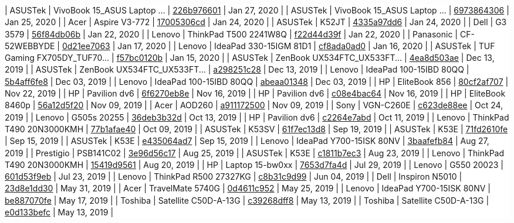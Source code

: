 | ASUSTek       | VivoBook 15_ASUS Laptop ... | [226b976601](https://linux-hardware.org/?probe=226b976601) | Jan 27, 2020 |
| ASUSTek       | VivoBook 15_ASUS Laptop ... | [6973864306](https://linux-hardware.org/?probe=6973864306) | Jan 25, 2020 |
| Acer          | Aspire V3-772               | [17005306cd](https://linux-hardware.org/?probe=17005306cd) | Jan 24, 2020 |
| ASUSTek       | K52JT                       | [4335a97dd6](https://linux-hardware.org/?probe=4335a97dd6) | Jan 24, 2020 |
| Dell          | G3 3579                     | [56f84db06b](https://linux-hardware.org/?probe=56f84db06b) | Jan 22, 2020 |
| Lenovo        | ThinkPad T500 2241W8Q       | [f22d44d39f](https://linux-hardware.org/?probe=f22d44d39f) | Jan 22, 2020 |
| Panasonic     | CF-52WEBBYDE                | [0d21ee7063](https://linux-hardware.org/?probe=0d21ee7063) | Jan 17, 2020 |
| Lenovo        | IdeaPad 330-15IGM 81D1      | [cf8ada0ad0](https://linux-hardware.org/?probe=cf8ada0ad0) | Jan 16, 2020 |
| ASUSTek       | TUF Gaming FX705DY_TUF70... | [f57bc0120b](https://linux-hardware.org/?probe=f57bc0120b) | Jan 15, 2020 |
| ASUSTek       | ZenBook UX534FTC_UX533FT... | [4ea8d503ae](https://linux-hardware.org/?probe=4ea8d503ae) | Dec 13, 2019 |
| ASUSTek       | ZenBook UX534FTC_UX533FT... | [a298251c28](https://linux-hardware.org/?probe=a298251c28) | Dec 13, 2019 |
| Lenovo        | IdeaPad 100-15IBD 80QQ      | [5b4aff6fe8](https://linux-hardware.org/?probe=5b4aff6fe8) | Dec 03, 2019 |
| Lenovo        | IdeaPad 100-15IBD 80QQ      | [abeaa01348](https://linux-hardware.org/?probe=abeaa01348) | Dec 03, 2019 |
| HP            | EliteBook 856               | [80cf2af707](https://linux-hardware.org/?probe=80cf2af707) | Nov 22, 2019 |
| HP            | Pavilion dv6                | [6f6270eb8e](https://linux-hardware.org/?probe=6f6270eb8e) | Nov 16, 2019 |
| HP            | Pavilion dv6                | [c08e4bac64](https://linux-hardware.org/?probe=c08e4bac64) | Nov 16, 2019 |
| HP            | EliteBook 8460p             | [56a12d5f20](https://linux-hardware.org/?probe=56a12d5f20) | Nov 09, 2019 |
| Acer          | AOD260                      | [a911172500](https://linux-hardware.org/?probe=a911172500) | Nov 09, 2019 |
| Sony          | VGN-C260E                   | [c623de88ee](https://linux-hardware.org/?probe=c623de88ee) | Oct 24, 2019 |
| Lenovo        | G505s 20255                 | [36deb3b32d](https://linux-hardware.org/?probe=36deb3b32d) | Oct 13, 2019 |
| HP            | Pavilion dv6                | [c2264e7abd](https://linux-hardware.org/?probe=c2264e7abd) | Oct 11, 2019 |
| Lenovo        | ThinkPad T490 20N3000KMH    | [77b1afae40](https://linux-hardware.org/?probe=77b1afae40) | Oct 09, 2019 |
| ASUSTek       | K53SV                       | [61f7ec13d8](https://linux-hardware.org/?probe=61f7ec13d8) | Sep 19, 2019 |
| ASUSTek       | K53E                        | [71fd2610fe](https://linux-hardware.org/?probe=71fd2610fe) | Sep 15, 2019 |
| ASUSTek       | K53E                        | [e435064ad7](https://linux-hardware.org/?probe=e435064ad7) | Sep 15, 2019 |
| Lenovo        | IdeaPad Y700-15ISK 80NV     | [3baafefb84](https://linux-hardware.org/?probe=3baafefb84) | Aug 27, 2019 |
| Prestigio     | PSB141C02                   | [3e96d56c17](https://linux-hardware.org/?probe=3e96d56c17) | Aug 25, 2019 |
| ASUSTek       | K53E                        | [c1811b7ec3](https://linux-hardware.org/?probe=c1811b7ec3) | Aug 23, 2019 |
| Lenovo        | ThinkPad T490 20N3000KMH    | [15419d9561](https://linux-hardware.org/?probe=15419d9561) | Aug 20, 2019 |
| HP            | Laptop 15-bw0xx             | [7653d7fa4d](https://linux-hardware.org/?probe=7653d7fa4d) | Jul 29, 2019 |
| Lenovo        | G550 20023                  | [601d53f9eb](https://linux-hardware.org/?probe=601d53f9eb) | Jul 23, 2019 |
| Lenovo        | ThinkPad R500 27327KG       | [c8b31c9d99](https://linux-hardware.org/?probe=c8b31c9d99) | Jun 04, 2019 |
| Dell          | Inspiron N5010              | [23d8e1dd30](https://linux-hardware.org/?probe=23d8e1dd30) | May 31, 2019 |
| Acer          | TravelMate 5740G            | [0d4611c952](https://linux-hardware.org/?probe=0d4611c952) | May 25, 2019 |
| Lenovo        | IdeaPad Y700-15ISK 80NV     | [be887070fe](https://linux-hardware.org/?probe=be887070fe) | May 17, 2019 |
| Toshiba       | Satellite C50D-A-13G        | [c39268dff8](https://linux-hardware.org/?probe=c39268dff8) | May 13, 2019 |
| Toshiba       | Satellite C50D-A-13G        | [e0d133befc](https://linux-hardware.org/?probe=e0d133befc) | May 13, 2019 |